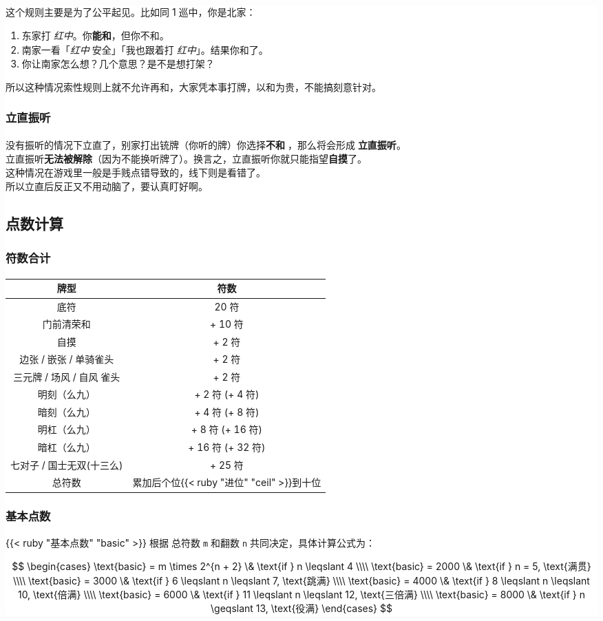 这个规则主要是为了公平起见。比如同 1 巡中，你是北家：

1. 东家打 _红中_。你**能和**，但你不和。
2. 南家一看「_红中_ 安全」「我也跟着打 _红中_」。结果你和了。
3. 你让南家怎么想？几个意思？是不是想打架？

所以这种情况索性规则上就不允许再和，大家凭本事打牌，以和为贵，不能搞刻意针对。

### 立直振听

没有振听的情况下立直了，别家打出铳牌（你听的牌）你选择**不和** ，那么将会形成 **立直振听**。  
立直振听**无法被解除**（因为不能换听牌了）。换言之，立直振听你就只能指望**自摸**了。\
这种情况在游戏里一般是手贱点错导致的，线下则是看错了。\
所以立直后反正又不用动脑了，要认真盯好啊。

## 点数计算

### 符数合计

|           牌型            |                    符数                    |
| :-----------------------: | :----------------------------------------: |
|           底符            |                   20 符                    |
|        门前清荣和         |                  + 10 符                   |
|           自摸            |                   + 2 符                   |
|  边张 / 嵌张 / 单骑雀头   |                   + 2 符                   |
| 三元牌 / 场风 / 自风 雀头 |                   + 2 符                   |
|       明刻（么九）        |              + 2 符 (+ 4 符)               |
|       暗刻（么九）        |              + 4 符 (+ 8 符)               |
|       明杠（么九）        |              + 8 符 (+ 16 符)              |
|       暗杠（么九）        |             + 16 符 (+ 32 符)              |
| 七对子 / 国士无双(十三么) |                  + 25 符                   |
|          总符数           | 累加后个位{{< ruby "进位" "ceil" >}}到十位 |

### 基本点数

{{< ruby "基本点数" "basic" >}} 根据 总符数 `m` 和翻数 `n` 共同决定，具体计算公式为：

$$
\begin{cases}
\text{basic} = m \times 2^{n + 2} \& \text{if } n \leqslant 4 \\\\
\text{basic} = 2000 \& \text{if } n = 5, \text{满贯} \\\\
\text{basic} = 3000 \& \text{if } 6 \leqslant n \leqslant 7, \text{跳满} \\\\
\text{basic} = 4000 \& \text{if } 8 \leqslant n \leqslant 10, \text{倍满} \\\\
\text{basic} = 6000 \& \text{if } 11 \leqslant n \leqslant 12, \text{三倍满} \\\\
\text{basic} = 8000 \& \text{if } n \geqslant 13, \text{役满}
\end{cases}
$$
